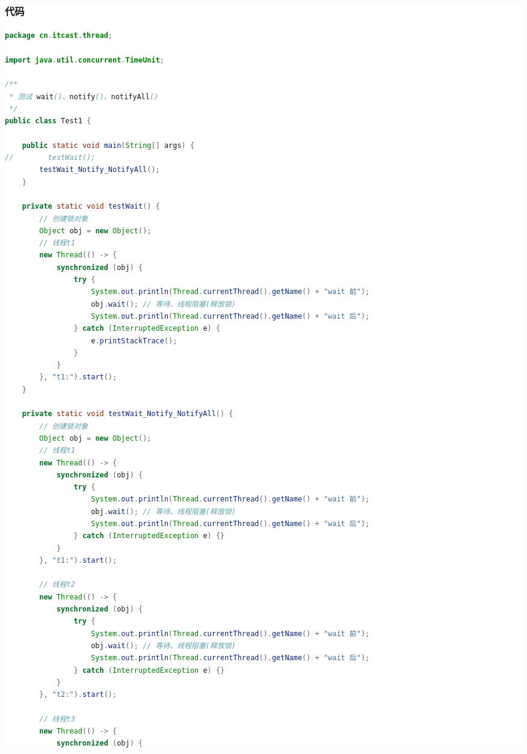   

### 代码

```java
package cn.itcast.thread;

import java.util.concurrent.TimeUnit;

/**
 * 测试 wait()、notify()、notifyAll()
 */
public class Test1 {

    public static void main(String[] args) {
//        testWait();
        testWait_Notify_NotifyAll();
    }

    private static void testWait() {
        // 创建锁对象
        Object obj = new Object();
        // 线程t1
        new Thread(() -> {
            synchronized (obj) {
                try {
                    System.out.println(Thread.currentThread().getName() + "wait 前");
                    obj.wait(); // 等待、线程阻塞(释放锁)
                    System.out.println(Thread.currentThread().getName() + "wait 后");
                } catch (InterruptedException e) {
                    e.printStackTrace();
                }
            }
        }, "t1:").start();
    }

    private static void testWait_Notify_NotifyAll() {
        // 创建锁对象
        Object obj = new Object();
        // 线程t1
        new Thread(() -> {
            synchronized (obj) {
                try {
                    System.out.println(Thread.currentThread().getName() + "wait 前");
                    obj.wait(); // 等待、线程阻塞(释放锁)
                    System.out.println(Thread.currentThread().getName() + "wait 后");
                } catch (InterruptedException e) {}
            }
        }, "t1:").start();

        // 线程t2
        new Thread(() -> {
            synchronized (obj) {
                try {
                    System.out.println(Thread.currentThread().getName() + "wait 前");
                    obj.wait(); // 等待、线程阻塞(释放锁)
                    System.out.println(Thread.currentThread().getName() + "wait 后");
                } catch (InterruptedException e) {}
            }
        }, "t2:").start();

        // 线程t3
        new Thread(() -> {
            synchronized (obj) {
```